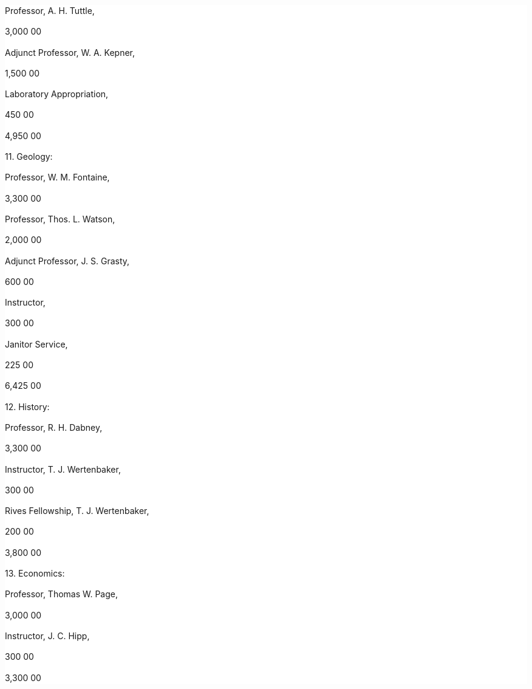 Professor, A. H. Tuttle,

3,000 00

Adjunct Professor, W. A. Kepner,

1,500 00

Laboratory Appropriation,

450 00

4,950 00

11\. Geology:

Professor, W. M. Fontaine,

3,300 00

Professor, Thos. L. Watson,

2,000 00

Adjunct Professor, J. S. Grasty,

600 00

Instructor,

300 00

Janitor Service,

225 00

6,425 00

12\. History:

Professor, R. H. Dabney,

3,300 00

Instructor, T. J. Wertenbaker,

300 00

Rives Fellowship, T. J. Wertenbaker,

200 00

3,800 00

13\. Economics:

Professor, Thomas W. Page,

3,000 00

Instructor, J. C. Hipp,

300 00

3,300 00
